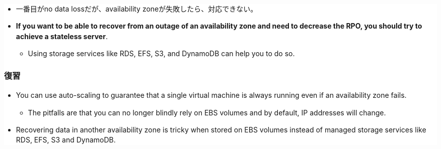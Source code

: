 - 一番目がno data lossだが、availability zoneが失敗したら、対応できない。

- **If you want to be able to recover from an outage of an availability zone and need to decrease the RPO, you should try to achieve a stateless server**.
  - Using storage services like RDS, EFS, S3, and DynamoDB can help you to do so.

### 復習

- You can use auto-scaling to guarantee that a single virtual machine is always running even if an availability zone fails.
  - The pitfalls are that you can no longer blindly rely on EBS volumes and by default, IP addresses will change.

- Recovering data in another availability zone is tricky when stored on EBS volumes instead of managed storage services like RDS, EFS, S3 and DynamoDB.
